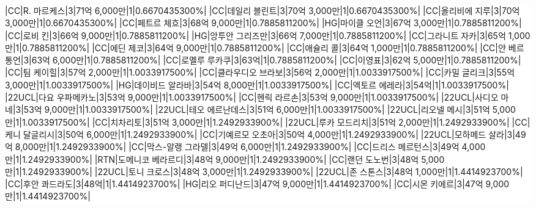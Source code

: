 |CC|R. 마르케스|3|71억 6,000만|1|0.6670435300%|
|CC|데일리 블린트|3|70억 3,000만|1|0.6670435300%|
|CC|올리비에 지루|3|70억 3,000만|1|0.6670435300%|
|CC|페트르 체흐|3|68억 9,000만|1|0.7885811200%|
|HG|마이클 오언|3|67억 3,000만|1|0.7885811200%|
|CC|로비 킨|3|66억 9,000만|1|0.7885811200%|
|HG|앙투안 그리즈만|3|66억 7,000만|1|0.7885811200%|
|CC|그라니트 자카|3|65억 1,000만|1|0.7885811200%|
|CC|에딘 제코|3|64억 9,000만|1|0.7885811200%|
|CC|애슐리 콜|3|64억 1,000만|1|0.7885811200%|
|CC|얀 베르통언|3|63억 6,000만|1|0.7885811200%|
|CC|로멜루 루카쿠|3|63억|1|0.7885811200%|
|CC|이영표|3|62억 5,000만|1|0.7885811200%|
|CC|팀 케이힐|3|57억 2,000만|1|1.0033917500%|
|CC|클라우디오 브라보|3|56억 2,000만|1|1.0033917500%|
|CC|카밀 글리크|3|55억 3,000만|1|1.0033917500%|
|HG|데이비드 알라바|3|54억 8,000만|1|1.0033917500%|
|CC|엑토르 에레라|3|54억|1|1.0033917500%|
|22UCL|다요 우파메카노|3|53억 9,000만|1|1.0033917500%|
|CC|헨릭 라르손|3|53억 9,000만|1|1.0033917500%|
|22UCL|사디오 마네|3|53억 9,000만|1|1.0033917500%|
|22UCL|테오 에르난데스|3|51억 6,000만|1|1.0033917500%|
|22UCL|리오넬 메시|3|51억 5,000만|1|1.0033917500%|
|CC|치차리토|3|51억 3,000만|1|1.2492933900%|
|22UCL|루카 모드리치|3|51억 2,000만|1|1.2492933900%|
|CC|케니 달글리시|3|50억 6,000만|1|1.2492933900%|
|CC|기예르모 오초아|3|50억 4,000만|1|1.2492933900%|
|22UCL|모하메드 살라|3|49억 8,000만|1|1.2492933900%|
|CC|막스-알랭 그라델|3|49억 6,000만|1|1.2492933900%|
|CC|드리스 메르턴스|3|49억 4,000만|1|1.2492933900%|
|RTN|도메니코 베라르디|3|48억 9,000만|1|1.2492933900%|
|CC|랜던 도노번|3|48억 5,000만|1|1.2492933900%|
|22UCL|토니 크로스|3|48억 3,000만|1|1.2492933900%|
|22UCL|존 스톤스|3|48억 1,000만|1|1.4414923700%|
|CC|후안 콰드라도|3|48억|1|1.4414923700%|
|HG|리오 퍼디난드|3|47억 9,000만|1|1.4414923700%|
|CC|시몬 키에르|3|47억 9,000만|1|1.4414923700%|